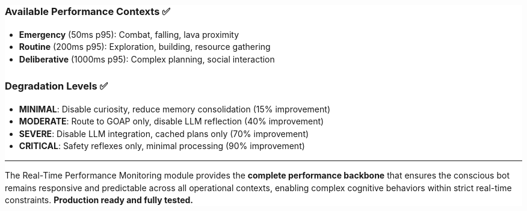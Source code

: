 ### Available Performance Contexts ✅

- **Emergency** (50ms p95): Combat, falling, lava proximity
- **Routine** (200ms p95): Exploration, building, resource gathering
- **Deliberative** (1000ms p95): Complex planning, social interaction

### Degradation Levels ✅

- **MINIMAL**: Disable curiosity, reduce memory consolidation (15% improvement)
- **MODERATE**: Route to GOAP only, disable LLM reflection (40% improvement)  
- **SEVERE**: Disable LLM integration, cached plans only (70% improvement)
- **CRITICAL**: Safety reflexes only, minimal processing (90% improvement)

---

The Real-Time Performance Monitoring module provides the **complete performance backbone** that ensures the conscious bot remains responsive and predictable across all operational contexts, enabling complex cognitive behaviors within strict real-time constraints. **Production ready and fully tested.**
